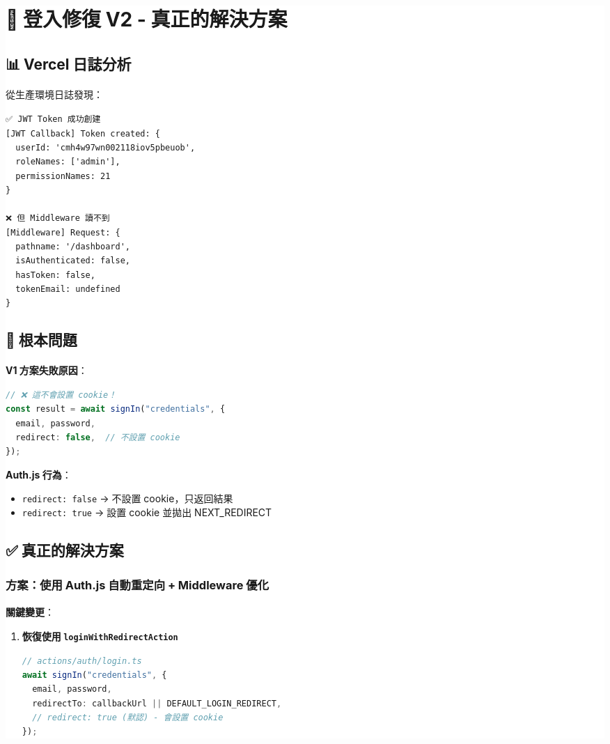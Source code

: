# 🔧 登入修復 V2 - 真正的解決方案

## 📊 Vercel 日誌分析

從生產環境日誌發現：

```
✅ JWT Token 成功創建
[JWT Callback] Token created: { 
  userId: 'cmh4w97wn002118iov5pbeuob', 
  roleNames: ['admin'], 
  permissionNames: 21 
}

❌ 但 Middleware 讀不到
[Middleware] Request: { 
  pathname: '/dashboard', 
  isAuthenticated: false, 
  hasToken: false,
  tokenEmail: undefined 
}
```

## 🐛 根本問題

**V1 方案失敗原因**：
```typescript
// ❌ 這不會設置 cookie！
const result = await signIn("credentials", {
  email, password,
  redirect: false,  // 不設置 cookie
});
```

**Auth.js 行為**：
- `redirect: false` → 不設置 cookie，只返回結果
- `redirect: true` → 設置 cookie 並拋出 NEXT_REDIRECT

## ✅ 真正的解決方案

### 方案：使用 Auth.js 自動重定向 + Middleware 優化

**關鍵變更**：

1. **恢復使用 `loginWithRedirectAction`**
   ```typescript
   // actions/auth/login.ts
   await signIn("credentials", {
     email, password,
     redirectTo: callbackUrl || DEFAULT_LOGIN_REDIRECT,
     // redirect: true (默認) - 會設置 cookie
   });
   ```
